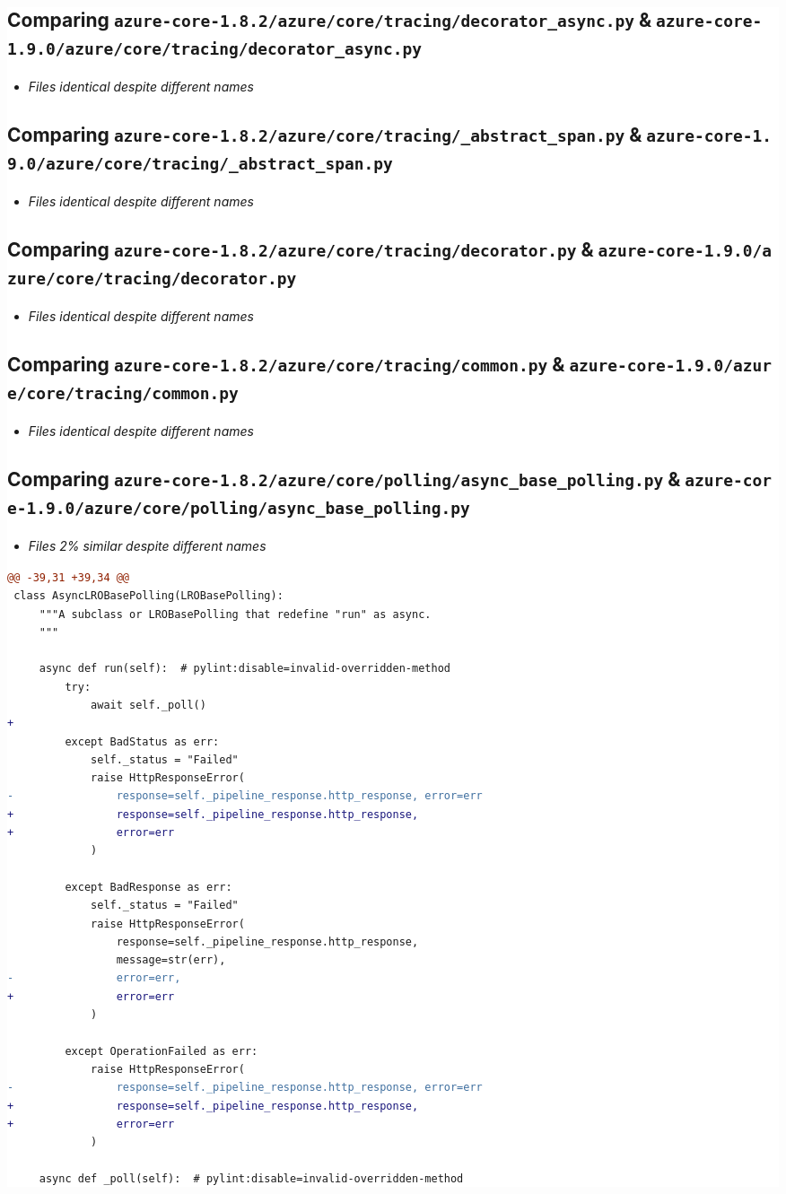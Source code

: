 ## Comparing `azure-core-1.8.2/azure/core/tracing/decorator_async.py` & `azure-core-1.9.0/azure/core/tracing/decorator_async.py`

 * *Files identical despite different names*

## Comparing `azure-core-1.8.2/azure/core/tracing/_abstract_span.py` & `azure-core-1.9.0/azure/core/tracing/_abstract_span.py`

 * *Files identical despite different names*

## Comparing `azure-core-1.8.2/azure/core/tracing/decorator.py` & `azure-core-1.9.0/azure/core/tracing/decorator.py`

 * *Files identical despite different names*

## Comparing `azure-core-1.8.2/azure/core/tracing/common.py` & `azure-core-1.9.0/azure/core/tracing/common.py`

 * *Files identical despite different names*

## Comparing `azure-core-1.8.2/azure/core/polling/async_base_polling.py` & `azure-core-1.9.0/azure/core/polling/async_base_polling.py`

 * *Files 2% similar despite different names*

```diff
@@ -39,31 +39,34 @@
 class AsyncLROBasePolling(LROBasePolling):
     """A subclass or LROBasePolling that redefine "run" as async.
     """
 
     async def run(self):  # pylint:disable=invalid-overridden-method
         try:
             await self._poll()
+
         except BadStatus as err:
             self._status = "Failed"
             raise HttpResponseError(
-                response=self._pipeline_response.http_response, error=err
+                response=self._pipeline_response.http_response,
+                error=err
             )
 
         except BadResponse as err:
             self._status = "Failed"
             raise HttpResponseError(
                 response=self._pipeline_response.http_response,
                 message=str(err),
-                error=err,
+                error=err
             )
 
         except OperationFailed as err:
             raise HttpResponseError(
-                response=self._pipeline_response.http_response, error=err
+                response=self._pipeline_response.http_response,
+                error=err
             )
 
     async def _poll(self):  # pylint:disable=invalid-overridden-method
```